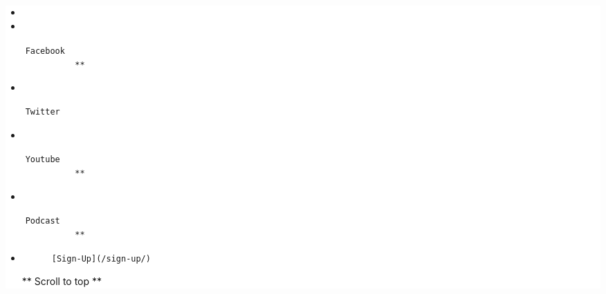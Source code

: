           
- 
                          
      
- 
      
        Facebook
                  **
              
    
      
- 
      
        Twitter
                  

              
    
      
- 
      
        Youtube
                  **
              
    
      
- 
      
        Podcast
                  **
              
    
  
                      
          
- 
            [Sign-Up](/sign-up/)
          
        
      

    
  

    **
  Scroll to top
  **
